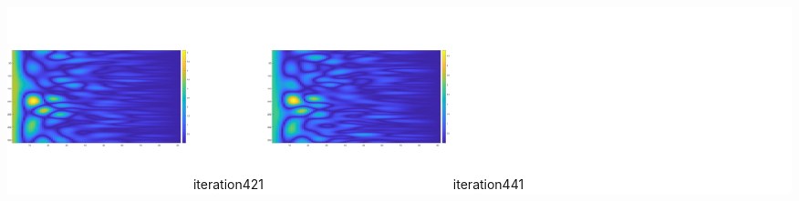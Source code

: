 <img src='https://github.com/RohitRadar/RCS-Reduction/blob/main/matlab/15x15/pics/iter401.jpg' width='200' height='200'>
iteration421
<img src='https://github.com/RohitRadar/RCS-Reduction/blob/main/matlab/15x15/pics/iter421.jpg' width='200' height='200'>
iteration441